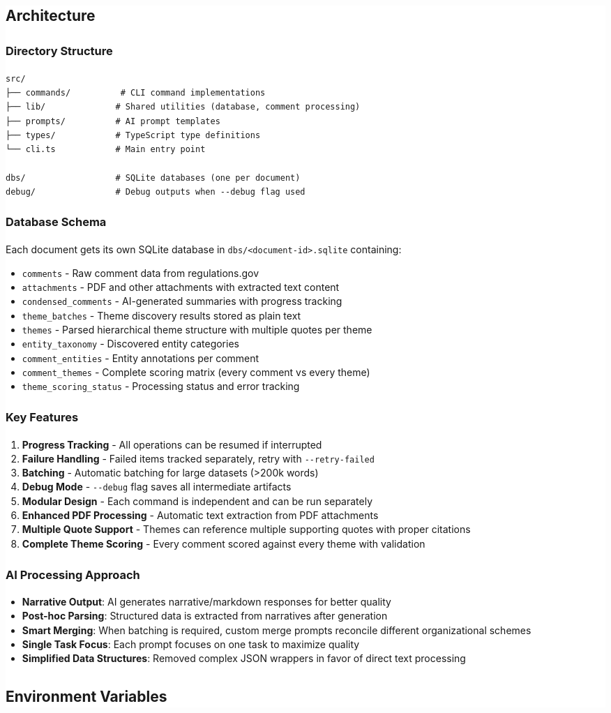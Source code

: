 ## Architecture

### Directory Structure
```
src/
├── commands/          # CLI command implementations
├── lib/              # Shared utilities (database, comment processing)
├── prompts/          # AI prompt templates
├── types/            # TypeScript type definitions
└── cli.ts            # Main entry point

dbs/                  # SQLite databases (one per document)
debug/                # Debug outputs when --debug flag used
```

### Database Schema

Each document gets its own SQLite database in `dbs/<document-id>.sqlite` containing:

- `comments` - Raw comment data from regulations.gov
- `attachments` - PDF and other attachments with extracted text content
- `condensed_comments` - AI-generated summaries with progress tracking
- `theme_batches` - Theme discovery results stored as plain text
- `themes` - Parsed hierarchical theme structure with multiple quotes per theme
- `entity_taxonomy` - Discovered entity categories
- `comment_entities` - Entity annotations per comment
- `comment_themes` - Complete scoring matrix (every comment vs every theme)
- `theme_scoring_status` - Processing status and error tracking

### Key Features

1. **Progress Tracking** - All operations can be resumed if interrupted
2. **Failure Handling** - Failed items tracked separately, retry with `--retry-failed`
3. **Batching** - Automatic batching for large datasets (>200k words)
4. **Debug Mode** - `--debug` flag saves all intermediate artifacts
5. **Modular Design** - Each command is independent and can be run separately
6. **Enhanced PDF Processing** - Automatic text extraction from PDF attachments
7. **Multiple Quote Support** - Themes can reference multiple supporting quotes with proper citations
8. **Complete Theme Scoring** - Every comment scored against every theme with validation

### AI Processing Approach

- **Narrative Output**: AI generates narrative/markdown responses for better quality
- **Post-hoc Parsing**: Structured data is extracted from narratives after generation
- **Smart Merging**: When batching is required, custom merge prompts reconcile different organizational schemes
- **Single Task Focus**: Each prompt focuses on one task to maximize quality
- **Simplified Data Structures**: Removed complex JSON wrappers in favor of direct text processing

## Environment Variables
